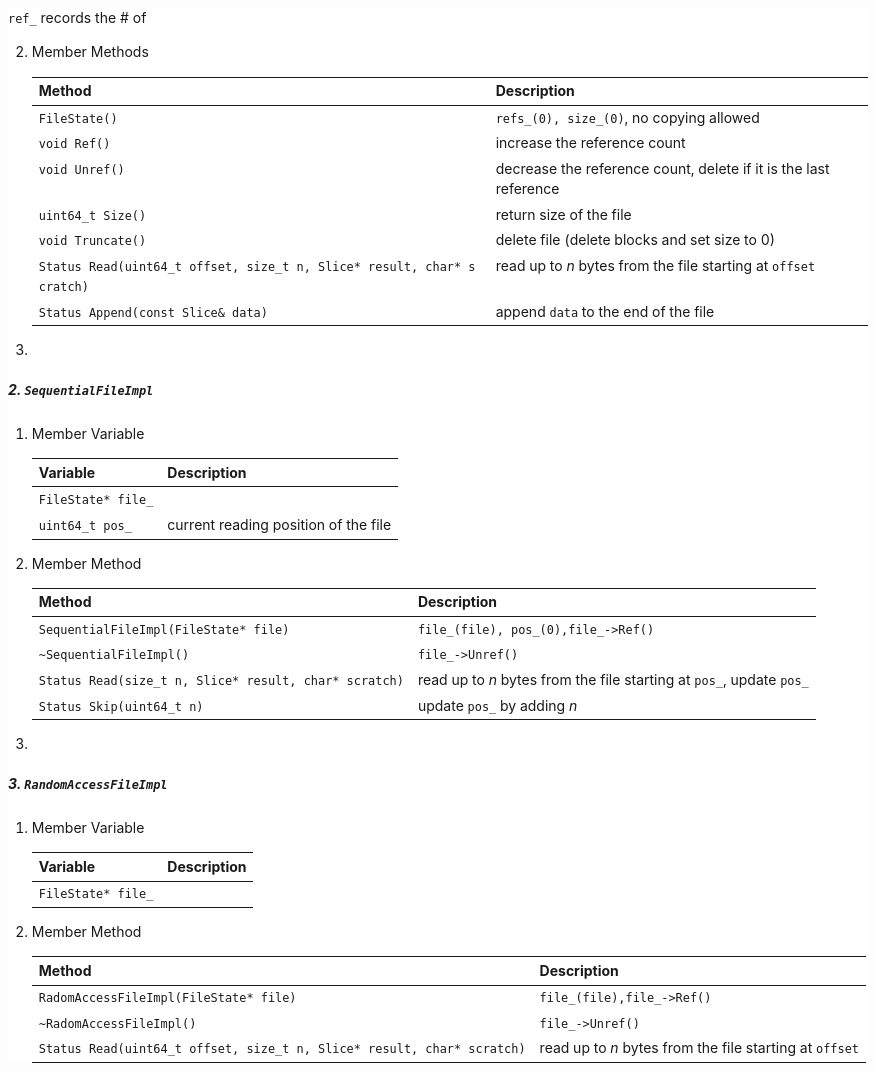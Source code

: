   `ref_` records the # of 

2. Member Methods

   | Method                                                       | Description                                                  |
   | ------------------------------------------------------------ | ------------------------------------------------------------ |
   | `FileState()`                                                | `refs_(0), size_(0)`, no copying allowed                     |
   | `void Ref()`                                                 | increase the reference count                                 |
   | `void Unref()`                                               | decrease the reference count, delete if it is the last reference |
   | `uint64_t Size()`                                            | return size of the file                                      |
   | `void Truncate()`                                            | delete file (delete blocks and set size to 0)                |
   | `Status Read(uint64_t offset, size_t n, Slice* result, char* scratch)` | read up to $n$ bytes from the file starting at `offset`      |
   | `Status Append(const Slice& data)`                           | append `data` to the end of the file                         |

3. 

##### 2. `SequentialFileImpl`

1. Member Variable

   | Variable           | Description                          |
   | ------------------ | ------------------------------------ |
   | `FileState* file_` |                                      |
   | `uint64_t pos_`    | current reading position of the file |

2. Member Method

   | Method                                                | Description                                                  |
   | ----------------------------------------------------- | ------------------------------------------------------------ |
   | `SequentialFileImpl(FileState* file)`                 | `file_(file), pos_(0),file_->Ref()`                          |
   | `~SequentialFileImpl()`                               | `file_->Unref()`                                             |
   | `Status Read(size_t n, Slice* result, char* scratch)` | read up to $n$ bytes from the file starting at `pos_`, update `pos_` |
   | `Status Skip(uint64_t n)`                             | update `pos_` by adding $n$                                  |

3. 

##### 3. `RandomAccessFileImpl`

1. Member Variable

   | Variable           | Description |
   | ------------------ | ----------- |
   | `FileState* file_` |             |

2. Member Method

   | Method                                                       | Description                                             |
   | ------------------------------------------------------------ | ------------------------------------------------------- |
   | `RadomAccessFileImpl(FileState* file)`                       | `file_(file),file_->Ref()`                              |
   | `~RadomAccessFileImpl()`                                     | `file_->Unref()`                                        |
   | `Status Read(uint64_t offset, size_t n, Slice* result, char* scratch)` | read up to $n$ bytes from the file starting at `offset` |
